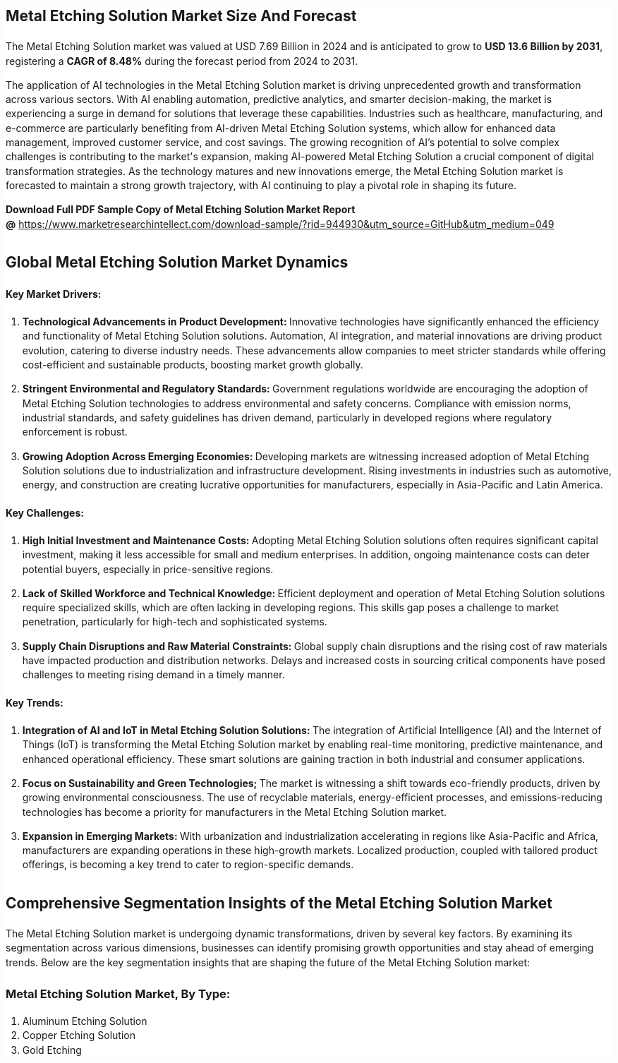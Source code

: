 <h2>Metal Etching Solution Market Size And Forecast</h2><p>The Metal Etching Solution market was valued at USD 7.69 Billion in 2024 and is anticipated to grow to <strong>USD 13.6 Billion by 2031</strong>, registering a <strong>CAGR of 8.48%</strong> during the forecast period from 2024 to 2031.</p><p>The application of AI technologies in the Metal Etching Solution market is driving unprecedented growth and transformation across various sectors. With AI enabling automation, predictive analytics, and smarter decision-making, the market is experiencing a surge in demand for solutions that leverage these capabilities. Industries such as healthcare, manufacturing, and e-commerce are particularly benefiting from AI-driven Metal Etching Solution systems, which allow for enhanced data management, improved customer service, and cost savings. The growing recognition of AI’s potential to solve complex challenges is contributing to the market's expansion, making AI-powered Metal Etching Solution a crucial component of digital transformation strategies. As the technology matures and new innovations emerge, the Metal Etching Solution market is forecasted to maintain a strong growth trajectory, with AI continuing to play a pivotal role in shaping its future.</p><p><strong>Download Full PDF Sample Copy of Metal Etching Solution Market Report @</strong>&nbsp;<a href="https://www.marketresearchintellect.com/download-sample/?rid=944930&amp;utm_source=GitHub&amp;utm_medium=049">https://www.marketresearchintellect.com/download-sample/?rid=944930&amp;utm_source=GitHub&amp;utm_medium=049</a></p><h2>Global Metal Etching Solution Market Dynamics</h2><h4><strong>Key Market Drivers:</strong></h4><ol><li><p><strong>Technological Advancements in Product Development:&nbsp;</strong>Innovative technologies have significantly enhanced the efficiency and functionality of Metal Etching Solution solutions. Automation, AI integration, and material innovations are driving product evolution, catering to diverse industry needs. These advancements allow companies to meet stricter standards while offering cost-efficient and sustainable products, boosting market growth globally.</p></li><li><p><strong>Stringent Environmental and Regulatory Standards:&nbsp;</strong>Government regulations worldwide are encouraging the adoption of Metal Etching Solution technologies to address environmental and safety concerns. Compliance with emission norms, industrial standards, and safety guidelines has driven demand, particularly in developed regions where regulatory enforcement is robust.</p></li><li><p><strong>Growing Adoption Across Emerging Economies:&nbsp;</strong>Developing markets are witnessing increased adoption of Metal Etching Solution solutions due to industrialization and infrastructure development. Rising investments in industries such as automotive, energy, and construction are creating lucrative opportunities for manufacturers, especially in Asia-Pacific and Latin America.</p></li></ol><h4><strong>Key Challenges:</strong></h4><ol><li><p><strong>High Initial Investment and Maintenance Costs:&nbsp;</strong>Adopting Metal Etching Solution solutions often requires significant capital investment, making it less accessible for small and medium enterprises. In addition, ongoing maintenance costs can deter potential buyers, especially in price-sensitive regions.</p></li><li><p><strong>Lack of Skilled Workforce and Technical Knowledge:&nbsp;</strong>Efficient deployment and operation of Metal Etching Solution solutions require specialized skills, which are often lacking in developing regions. This skills gap poses a challenge to market penetration, particularly for high-tech and sophisticated systems.</p></li><li><p><strong>Supply Chain Disruptions and Raw Material Constraints:&nbsp;</strong>Global supply chain disruptions and the rising cost of raw materials have impacted production and distribution networks. Delays and increased costs in sourcing critical components have posed challenges to meeting rising demand in a timely manner.</p></li></ol><h4><strong>Key Trends:</strong></h4><ol><li><p><strong>Integration of AI and IoT in Metal Etching Solution Solutions:&nbsp;</strong>The integration of Artificial Intelligence (AI) and the Internet of Things (IoT) is transforming the Metal Etching Solution market by enabling real-time monitoring, predictive maintenance, and enhanced operational efficiency. These smart solutions are gaining traction in both industrial and consumer applications.</p></li><li><p><strong>Focus on Sustainability and Green Technologies;&nbsp;</strong>The market is witnessing a shift towards eco-friendly products, driven by growing environmental consciousness. The use of recyclable materials, energy-efficient processes, and emissions-reducing technologies has become a priority for manufacturers in the Metal Etching Solution market.</p></li><li><p><strong>Expansion in Emerging Markets:&nbsp;</strong>With urbanization and industrialization accelerating in regions like Asia-Pacific and Africa, manufacturers are expanding operations in these high-growth markets. Localized production, coupled with tailored product offerings, is becoming a key trend to cater to region-specific demands.</p></li></ol><div class="article-main__content" data-test-id="publishing-text-block"><h2>Comprehensive Segmentation Insights of the Metal Etching Solution Market</h2><p>The Metal Etching Solution market is undergoing dynamic transformations, driven by several key factors. By examining its segmentation across various dimensions, businesses can identify promising growth opportunities and stay ahead of emerging trends. Below are the key segmentation insights that are shaping the future of the Metal Etching Solution market:</p><h3><strong>Metal Etching Solution Market, By Type:<br /></strong></h3><ol><li>Aluminum Etching Solution<li> Copper Etching Solution<li> Gold Etching